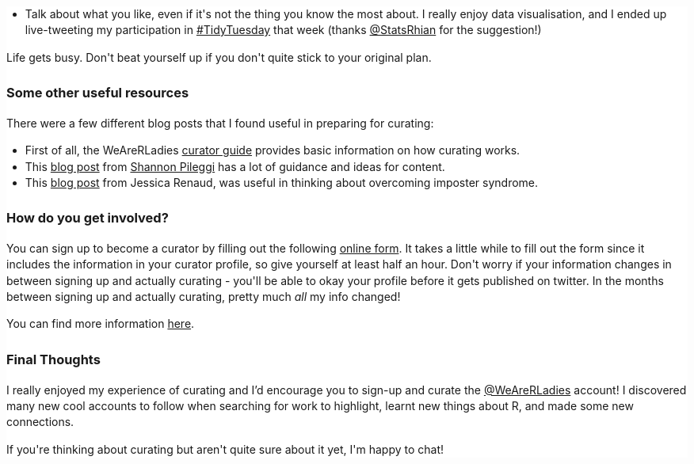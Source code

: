 * Talk about what you like, even if it's not the thing you know the most about. I really enjoy data visualisation, and I ended up live-tweeting my participation in [#TidyTuesday](https://github.com/rfordatascience/tidytuesday/blob/master/README.md) that week (thanks [@StatsRhian](https://twitter.com/StatsRhian) for the suggestion!)

Life gets busy. Don't beat yourself up if you don't quite stick to your original plan. 

### Some other useful resources

There were a few different blog posts that I found useful in preparing for curating:

* First of all, the WeAreRLadies [curator guide](https://guide.rladies.org/rocur/guide/) provides basic information on how curating works.
* This [blog post](https://www.pipinghotdata.com/posts/2021-09-23-curating-for-wearerladies-on-twitter/) from [Shannon Pileggi](https://twitter.com/PipingHotData) has a lot of guidance and ideas for content.
* This [blog post](https://roundtable.datascience.salon/one-more-thought-on-imposter-syndrome) from Jessica Renaud, was useful in thinking about overcoming imposter syndrome.

### How do you get involved?

You can sign up to become a curator by filling out the following [online form](https://docs.google.com/forms/d/e/1FAIpQLSepXaNf2z_hvekoNKIbS1hA1B8Z_3B9p5WK0Kk6wlHIDIw2Lg/viewform). It takes a little while to fill out the form since it includes the information in your curator profile, so give yourself at least half an hour. Don't worry if your information changes in between signing up and actually curating - you'll be able to okay your profile before it gets published on twitter. In the months between signing up and actually curating, pretty much *all* my info changed!

You can find more information [here](https://guide.rladies.org/rocur/about/). 

### Final Thoughts

I really enjoyed my experience of curating and I’d encourage you to sign-up and curate the [@WeAreRLadies](https://twitter.com/WeAreRLadies) account! I discovered many new cool accounts to follow when searching for work to highlight, learnt new things about R, and made some new connections.

If you're thinking about curating but aren't quite sure about it yet, I'm happy to chat!
